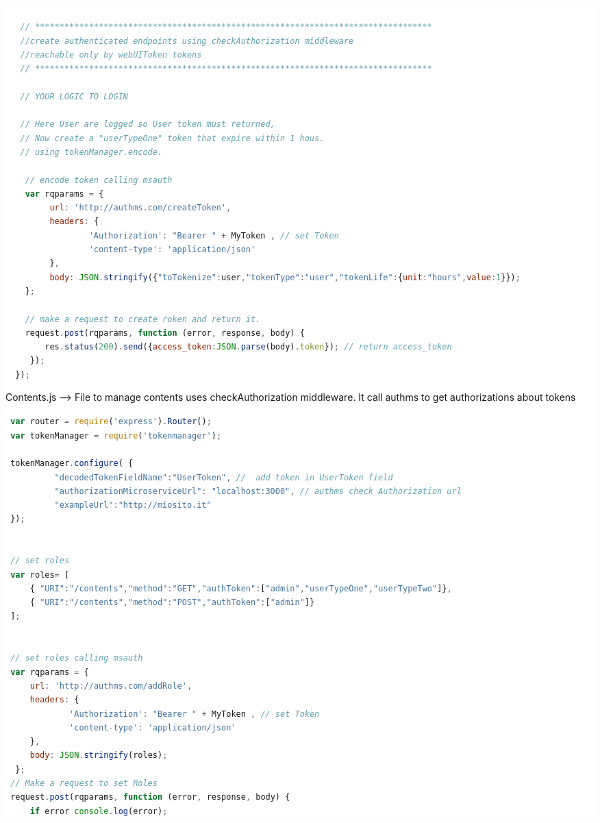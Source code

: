 ```javascript

   // *********************************************************************************
   //create authenticated endpoints using checkAuthorization middleware
   //reachable only by webUIToken tokens   
   // *********************************************************************************
   
   // YOUR LOGIC TO LOGIN
   
   // Here User are logged so User token must returned,
   // Now create a "userTypeOne" token that expire within 1 hous.
   // using tokenManager.encode.

    // encode token calling msauth
    var rqparams = {
         url: 'http://authms.com/createToken',
         headers: {
                 'Authorization': "Bearer " + MyToken , // set Token
                 'content-type': 'application/json'
         },    
         body: JSON.stringify({"toTokenize":user,"tokenType":"user","tokenLife":{unit:"hours",value:1}});
    };
    
    // make a request to create roken and return it.
    request.post(rqparams, function (error, response, body) {
        res.status(200).send({access_token:JSON.parse(body).token}); // return access_token
     });
  });

```

Contents.js --> File to manage contents uses checkAuthorization middleware. It call authms to get authorizations about tokens

```javascript
 var router = require('express').Router();
 var tokenManager = require('tokenmanager');
 
 tokenManager.configure( {
          "decodedTokenFieldName":"UserToken", //  add token in UserToken field
          "authorizationMicroserviceUrl": "localhost:3000", // authms check Authorization url
          "exampleUrl":"http://miosito.it"
 });


 // set roles
 var roles= [
     { "URI":"/contents","method":"GET","authToken":["admin","userTypeOne","userTypeTwo"]},
     { "URI":"/contents","method":"POST","authToken":["admin"]}
 ];


 // set roles calling msauth
 var rqparams = {
     url: 'http://authms.com/addRole',
     headers: {
             'Authorization': "Bearer " + MyToken , // set Token
             'content-type': 'application/json'
     },
     body: JSON.stringify(roles);
  };
 // Make a request to set Roles
 request.post(rqparams, function (error, response, body) {
     if error console.log(error);
```